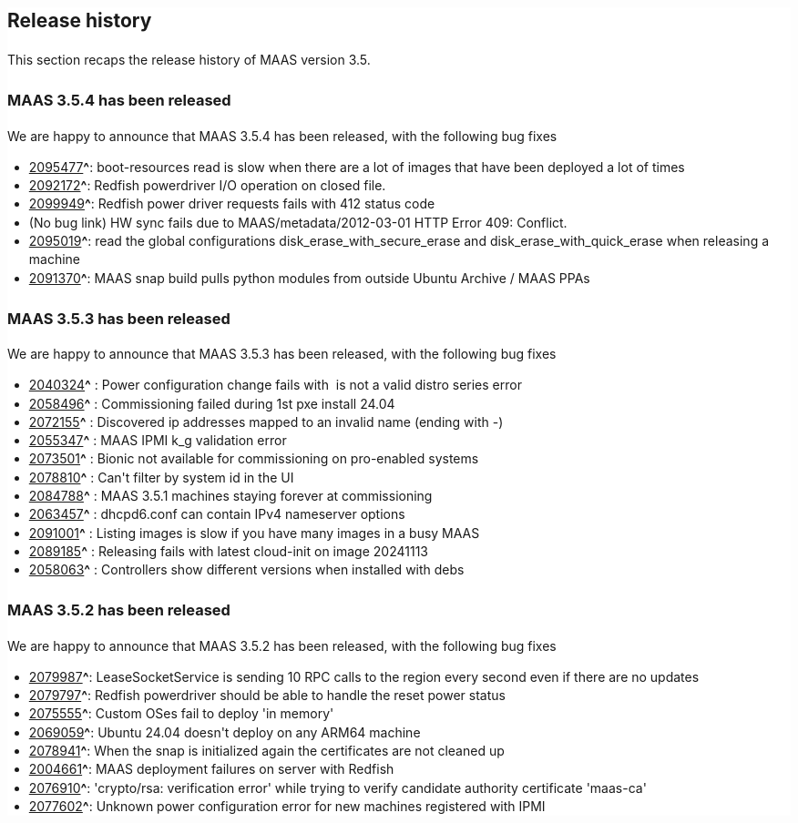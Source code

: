 ## Release history

This section recaps the release history of MAAS version 3.5.

### MAAS 3.5.4 has been released

We are happy to announce that MAAS 3.5.4 has been released, with the following bug fixes
- [2095477](https://bugs.launchpad.net/maas/+bug/2095477)**^**: boot-resources read is slow when there are a lot of images that have been deployed a lot of times
- [2092172](https://bugs.launchpad.net/bugs/2092172)**^**:  Redfish powerdriver I/O operation on closed file.
- [2099949](https://bugs.launchpad.net/bugs/2099949)**^**:  Redfish power driver requests fails with 412 status code 
- (No bug link) HW sync fails due to MAAS/metadata/2012-03-01 HTTP Error 409: Conflict.
- [2095019](https://bugs.launchpad.net/maas/+bug/2095019)**^**: read the global configurations disk_erase_with_secure_erase and disk_erase_with_quick_erase when releasing a machine
- [2091370](https://bugs.launchpad.net/maas/+bug/2091370)**^**: MAAS snap build pulls python modules from outside Ubuntu Archive / MAAS PPAs

### MAAS 3.5.3 has been released

We are happy to announce that MAAS 3.5.3 has been released, with the following bug fixes
 - [2040324](https://bugs.launchpad.net/maas/3.5/+bug/2040324)**^** : Power configuration change fails with <image> is not a valid distro series error
 - [2058496](https://bugs.launchpad.net/maas/3.5/+bug/2058496)**^** : Commissioning failed during 1st pxe install 24.04
 - [2072155](https://bugs.launchpad.net/maas/3.5/+bug/2072155)**^** : Discovered ip addresses mapped to an invalid name (ending with -)
 - [2055347](https://bugs.launchpad.net/maas/3.5/+bug/2055347)**^** : MAAS IPMI k_g validation error
 - [2073501](https://bugs.launchpad.net/maas/3.5/+bug/2073501)**^** : Bionic not available for commissioning on pro-enabled systems
 - [2078810](https://bugs.launchpad.net/maas/3.5/+bug/2078810)**^** : Can't filter by system id in the UI
 - [2084788](https://bugs.launchpad.net/maas/3.5/+bug/2084788)**^** : MAAS 3.5.1 machines staying forever at commissioning
 - [2063457](https://bugs.launchpad.net/maas/3.5/+bug/2063457)**^** : dhcpd6.conf can contain IPv4 nameserver options
 - [2091001](https://bugs.launchpad.net/maas/3.5/+bug/2091001)**^** : Listing images is slow if you have many images in a busy MAAS
 - [2089185](https://bugs.launchpad.net/maas/3.5/+bug/2089185)**^** : Releasing fails with latest cloud-init on image 20241113
 - [2058063](https://bugs.launchpad.net/maas/3.5/+bug/2058063)**^** : Controllers show different versions when installed with debs

### MAAS 3.5.2 has been released

We are happy to announce that MAAS 3.5.2 has been released, with the following bug fixes
- [2079987](https://bugs.launchpad.net/bugs/2079987)**^**:  LeaseSocketService is sending 10 RPC calls to the region every second even if there are no updates 
- [2079797](https://bugs.launchpad.net/bugs/2079797)**^**:  Redfish powerdriver should be able to handle the reset power status 
- [2075555](https://bugs.launchpad.net/bugs/2075555)**^**:  Custom OSes fail to deploy 'in memory' 
- [2069059](https://bugs.launchpad.net/bugs/2069059)**^**:  Ubuntu 24.04 doesn't deploy on any ARM64 machine 
- [2078941](https://bugs.launchpad.net/bugs/2078941)**^**:  When the snap is initialized again the certificates are not cleaned up 
- [2004661](https://bugs.launchpad.net/bugs/2004661)**^**:  MAAS deployment failures on server with Redfish 
- [2076910](https://bugs.launchpad.net/bugs/2076910)**^**:  'crypto/rsa: verification error' while trying to verify candidate authority certificate 'maas-ca' 
- [2077602](https://bugs.launchpad.net/bugs/2077602)**^**:   Unknown power configuration error for new machines registered with IPMI